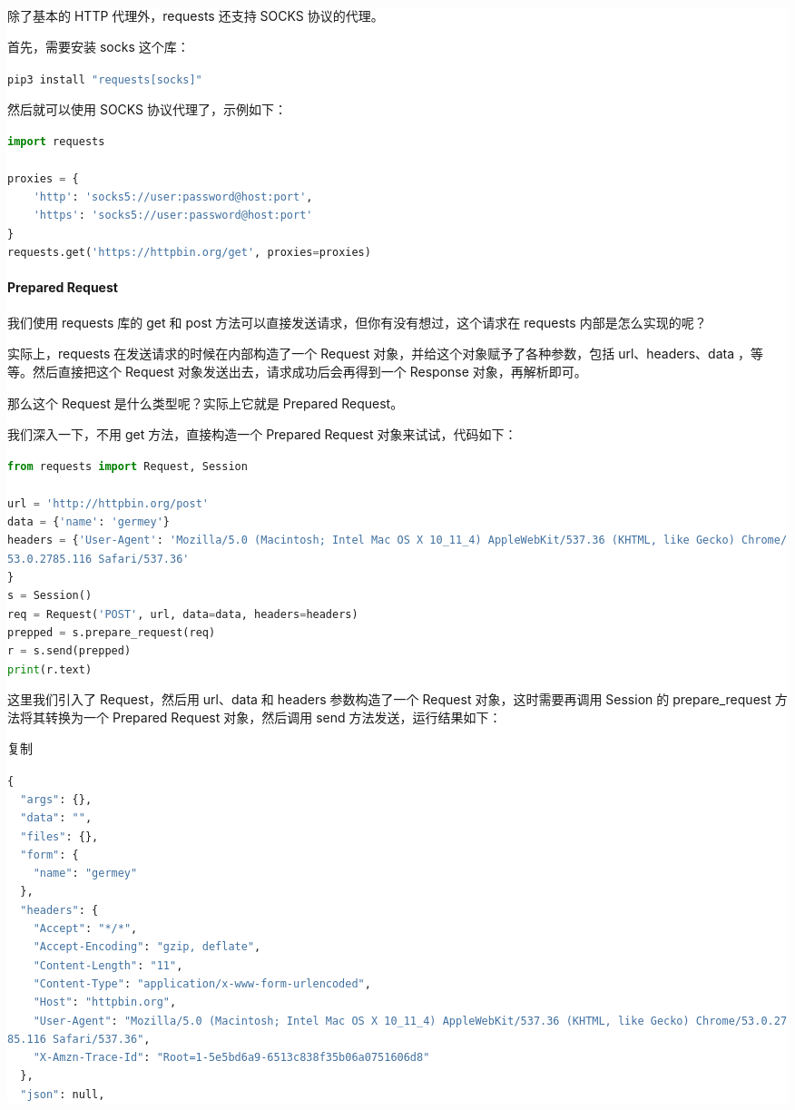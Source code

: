 除了基本的 HTTP 代理外，requests 还支持 SOCKS 协议的代理。

首先，需要安装 socks 这个库：

```python
pip3 install "requests[socks]"
```

然后就可以使用 SOCKS 协议代理了，示例如下：

```python
import requests

proxies = {
    'http': 'socks5://user:password@host:port',
    'https': 'socks5://user:password@host:port'
}
requests.get('https://httpbin.org/get', proxies=proxies)
```

#### Prepared Request

我们使用 requests 库的 get 和 post 方法可以直接发送请求，但你有没有想过，这个请求在 requests 内部是怎么实现的呢？

实际上，requests 在发送请求的时候在内部构造了一个 Request 对象，并给这个对象赋予了各种参数，包括 url、headers、data ，等等。然后直接把这个 Request 对象发送出去，请求成功后会再得到一个 Response 对象，再解析即可。

那么这个 Request 是什么类型呢？实际上它就是 Prepared Request。

我们深入一下，不用 get 方法，直接构造一个 Prepared Request 对象来试试，代码如下：

```python
from requests import Request, Session

url = 'http://httpbin.org/post'
data = {'name': 'germey'}
headers = {'User-Agent': 'Mozilla/5.0 (Macintosh; Intel Mac OS X 10_11_4) AppleWebKit/537.36 (KHTML, like Gecko) Chrome/53.0.2785.116 Safari/537.36'
}
s = Session()
req = Request('POST', url, data=data, headers=headers)
prepped = s.prepare_request(req)
r = s.send(prepped)
print(r.text)
```

这里我们引入了 Request，然后用 url、data 和 headers 参数构造了一个 Request 对象，这时需要再调用 Session 的 prepare_request 方法将其转换为一个 Prepared Request 对象，然后调用 send 方法发送，运行结果如下：

复制

```python
{
  "args": {}, 
  "data": "", 
  "files": {}, 
  "form": {
    "name": "germey"
  }, 
  "headers": {
    "Accept": "*/*", 
    "Accept-Encoding": "gzip, deflate", 
    "Content-Length": "11", 
    "Content-Type": "application/x-www-form-urlencoded", 
    "Host": "httpbin.org", 
    "User-Agent": "Mozilla/5.0 (Macintosh; Intel Mac OS X 10_11_4) AppleWebKit/537.36 (KHTML, like Gecko) Chrome/53.0.2785.116 Safari/537.36", 
    "X-Amzn-Trace-Id": "Root=1-5e5bd6a9-6513c838f35b06a0751606d8"
  }, 
  "json": null, 
```